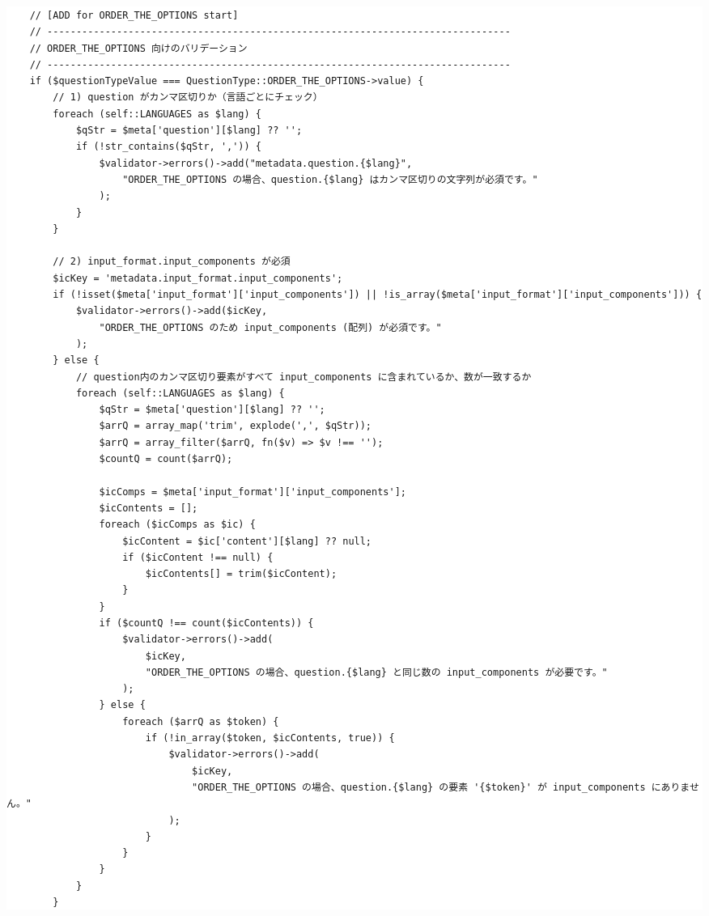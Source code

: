         // [ADD for ORDER_THE_OPTIONS start]
        // --------------------------------------------------------------------------------
        // ORDER_THE_OPTIONS 向けのバリデーション
        // --------------------------------------------------------------------------------
        if ($questionTypeValue === QuestionType::ORDER_THE_OPTIONS->value) {
            // 1) question がカンマ区切りか（言語ごとにチェック）
            foreach (self::LANGUAGES as $lang) {
                $qStr = $meta['question'][$lang] ?? '';
                if (!str_contains($qStr, ',')) {
                    $validator->errors()->add("metadata.question.{$lang}",
                        "ORDER_THE_OPTIONS の場合、question.{$lang} はカンマ区切りの文字列が必須です。"
                    );
                }
            }

            // 2) input_format.input_components が必須
            $icKey = 'metadata.input_format.input_components';
            if (!isset($meta['input_format']['input_components']) || !is_array($meta['input_format']['input_components'])) {
                $validator->errors()->add($icKey,
                    "ORDER_THE_OPTIONS のため input_components (配列) が必須です。"
                );
            } else {
                // question内のカンマ区切り要素がすべて input_components に含まれているか、数が一致するか
                foreach (self::LANGUAGES as $lang) {
                    $qStr = $meta['question'][$lang] ?? '';
                    $arrQ = array_map('trim', explode(',', $qStr));
                    $arrQ = array_filter($arrQ, fn($v) => $v !== '');
                    $countQ = count($arrQ);

                    $icComps = $meta['input_format']['input_components'];
                    $icContents = [];
                    foreach ($icComps as $ic) {
                        $icContent = $ic['content'][$lang] ?? null;
                        if ($icContent !== null) {
                            $icContents[] = trim($icContent);
                        }
                    }
                    if ($countQ !== count($icContents)) {
                        $validator->errors()->add(
                            $icKey,
                            "ORDER_THE_OPTIONS の場合、question.{$lang} と同じ数の input_components が必要です。"
                        );
                    } else {
                        foreach ($arrQ as $token) {
                            if (!in_array($token, $icContents, true)) {
                                $validator->errors()->add(
                                    $icKey,
                                    "ORDER_THE_OPTIONS の場合、question.{$lang} の要素 '{$token}' が input_components にありません。"
                                );
                            }
                        }
                    }
                }
            }
